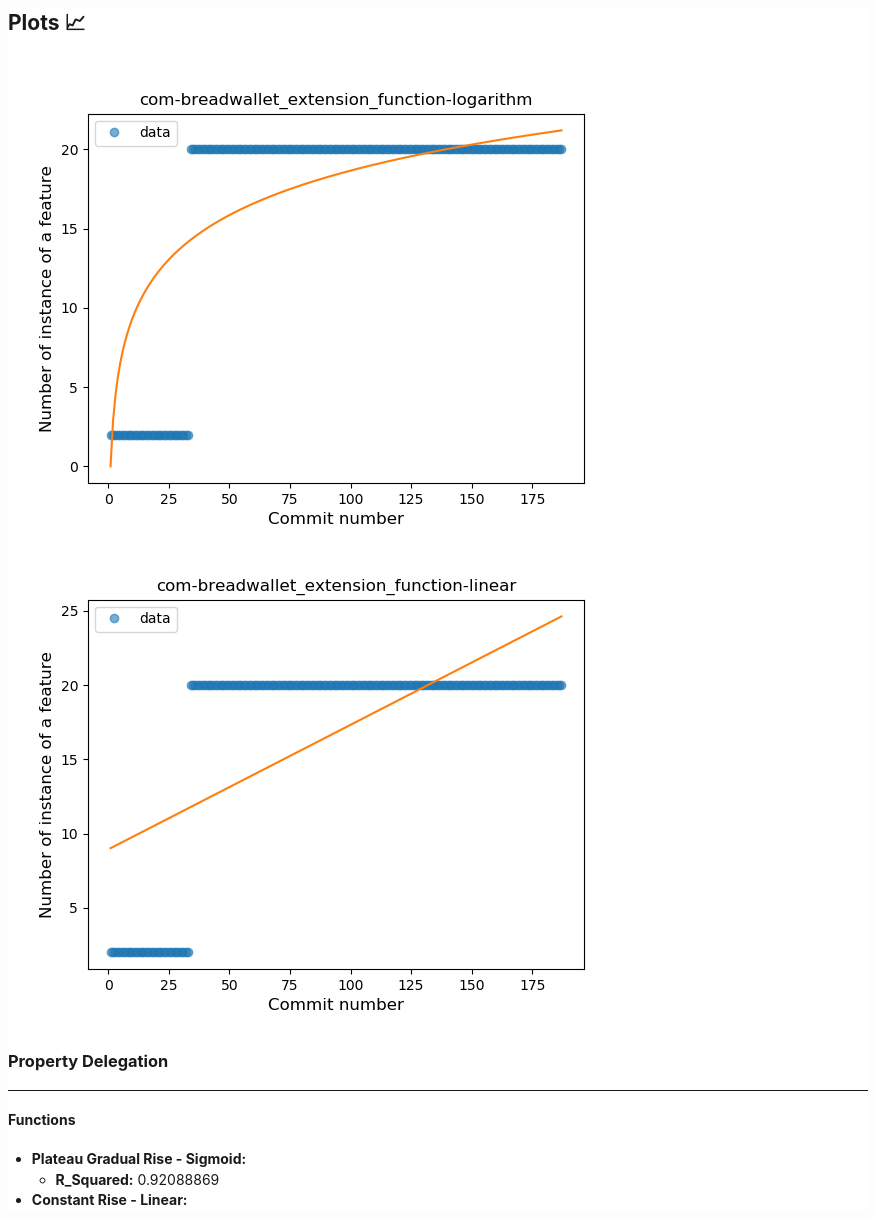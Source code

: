 **Plots** :chart_with_upwards_trend:
-----

![com-breadwallet T6](../plots/com-breadwallet_extension_function_T6.png)
![com-breadwallet T1](../plots/com-breadwallet_extension_function_T1.png)
### <a name="property_delegation">Property Delegation</a>
----
#### Functions
* **Plateau Gradual Rise - Sigmoid:** ![equation](http://latex.codecogs.com/svg.latex?%5Cfrac%7B-10.675064%7D%7B1%20&plus;%20%5Cepsilon%5E%28--6.842042%28x%20-33.754593%29%29%7D%20&plus;%2011.673244)
    * **R_Squared:** 0.92088869
* **Constant Rise - Linear:** ![equation](http://latex.codecogs.com/svg.latex?0.065012x%20&plus;%203.669657)